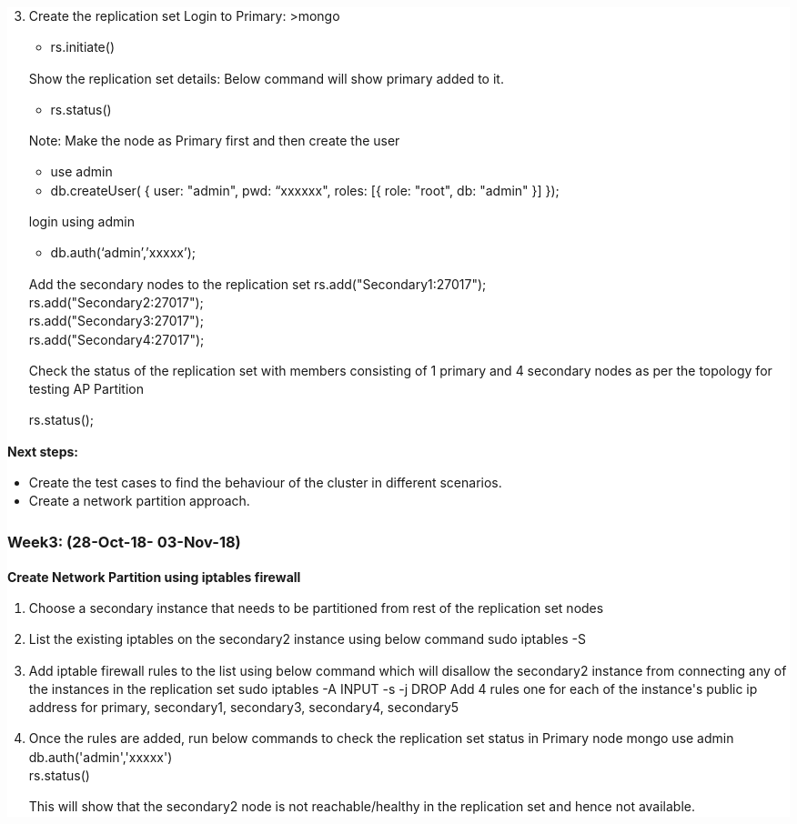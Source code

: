 3. Create the replication set
   Login to Primary: >mongo

   - rs.initiate()

   Show the replication set details:  Below command will show primary added to it.
   - rs.status()


   Note: Make the node as Primary first and then create the user

   - use admin
   - db.createUser( {
        user: "admin",
        pwd: “xxxxxx",
        roles: [{ role: "root", db: "admin" }]
    });


   login using admin
   - db.auth(‘admin’,’xxxxx’);

   Add the secondary nodes to the replication set
   rs.add("Secondary1:27017");\
   rs.add("Secondary2:27017");\
   rs.add("Secondary3:27017");\
   rs.add("Secondary4:27017");

   Check the status of the replication set with members consisting of 1 primary and 4 secondary nodes as per the topology for    testing AP Partition

   rs.status();

**Next steps:** 
- Create the test cases to find the behaviour of the cluster in different scenarios.
- Create a network partition approach.

### Week3: (28-Oct-18- 03-Nov-18)

**Create Network Partition using iptables firewall**
1. Choose a secondary instance that needs to be partitioned from rest of the replication set nodes

2. List the existing iptables on the secondary2 instance using below command
   sudo iptables -S 
   
3. Add iptable firewall rules to the list using below command which will disallow the secondary2 instance from connecting any of the        instances in the replication set
   sudo iptables -A INPUT -s <ip-address> -j DROP
   Add 4 rules one for each of the instance's public ip address for primary, secondary1, secondary3, secondary4, secondary5
   
4. Once the rules are added, run below commands to check the replication set status in Primary node
   mongo
   use admin \
   db.auth('admin','xxxxx') \
   rs.status()
    
   This will show that the secondary2 node is not reachable/healthy in the replication set and hence not available.
    